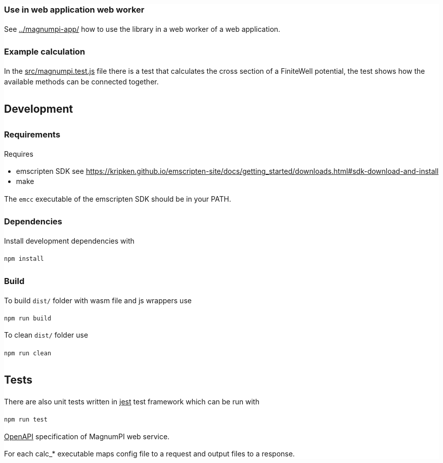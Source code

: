 ### Use in web application web worker

See [../magnumpi-app/](https://gitlab.com/magnumpi/magnumpi/-/tree/master/web/magnumpi-app/README.md) how to use the library in a web worker of a web application.

### Example calculation

In the [src/magnumpi.test.js](https://gitlab.com/magnumpi/magnumpi/-/tree/master/web/assembly/src/magnumpi.test.js) file there is a test that calculates the cross section of a FiniteWell potential, the test shows how the available methods can be connected together.

## Development

### Requirements

Requires

* emscripten SDK see https://kripken.github.io/emscripten-site/docs/getting_started/downloads.html#sdk-download-and-install
* make

The `emcc` executable of the emscripten SDK should be in your PATH.

### Dependencies

Install development dependencies with

```bash
npm install
```

### Build

To build `dist/` folder with wasm file and js wrappers use

```bash
npm run build
```

To clean `dist/` folder use

```shell
npm run clean
```

## Tests

There are also unit tests written in [jest](https://jestjs.io/) test framework which can be run with

```shell
npm run test
```
[OpenAPI](https://www.openapis.org/) specification of MagnumPI web service.

For each calc_* executable maps config file to a request and output files to a response.
